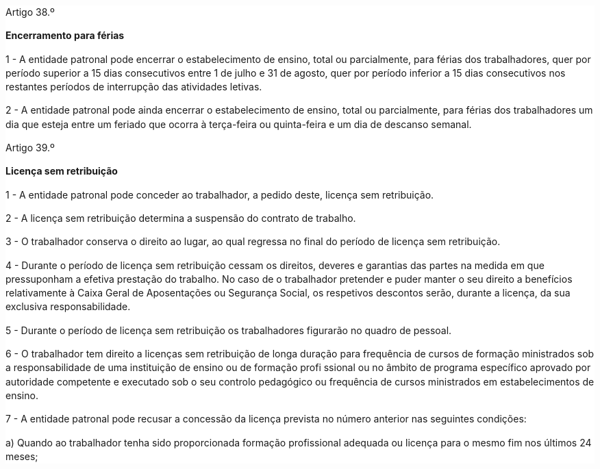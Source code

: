 
Artigo 38.º


**Encerramento para férias**


1 - A entidade patronal pode encerrar o estabelecimento
de ensino, total ou parcialmente, para férias dos trabalhadores, quer por período superior a 15 dias consecutivos entre 1
de julho e 31 de agosto, quer por período inferior a 15 dias
consecutivos nos restantes períodos de interrupção das atividades letivas.


2 - A entidade patronal pode ainda encerrar o estabelecimento de ensino, total ou parcialmente, para férias dos trabalhadores um dia que esteja entre um feriado que ocorra à
terça-feira ou quinta-feira e um dia de descanso semanal.


Artigo 39.º


**Licença sem retribuição**


1 - A entidade patronal pode conceder ao trabalhador, a
pedido deste, licença sem retribuição.


2 - A licença sem retribuição determina a suspensão do
contrato de trabalho.


3 - O trabalhador conserva o direito ao lugar, ao qual
regressa no final do período de licença sem retribuição.



4 - Durante o período de licença sem retribuição cessam
os direitos, deveres e garantias das partes na medida em que
pressuponham a efetiva prestação do trabalho. No caso de o
trabalhador pretender e puder manter o seu direito a benefícios relativamente à Caixa Geral de Aposentações ou
Segurança Social, os respetivos descontos serão, durante a
licença, da sua exclusiva responsabilidade.


5 - Durante o período de licença sem retribuição os trabalhadores figurarão no quadro de pessoal.


6 - O trabalhador tem direito a licenças sem retribuição
de longa duração para frequência de cursos de formação
ministrados sob a responsabilidade de uma instituição de
ensino ou de formação profi ssional ou no âmbito de programa específico aprovado por autoridade competente e executado sob o seu controlo pedagógico ou frequência de cursos
ministrados em estabelecimentos de ensino.


7 - A entidade patronal pode recusar a concessão da licença prevista no número anterior nas seguintes condições:


a) Quando ao trabalhador tenha sido proporcionada formação
profissional adequada ou licença para o mesmo fim nos últimos 24 meses;
